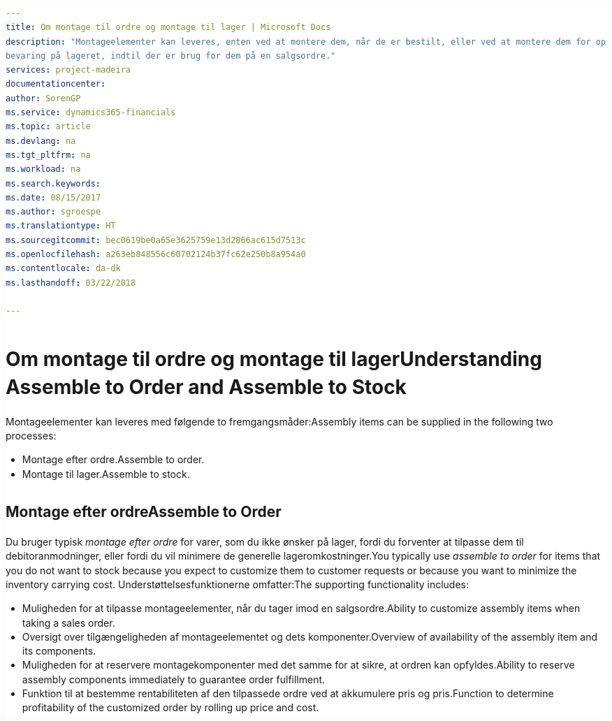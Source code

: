 ```yaml
---
title: Om montage til ordre og montage til lager | Microsoft Docs
description: "Montageelementer kan leveres, enten ved at montere dem, når de er bestilt, eller ved at montere dem for opbevaring på lageret, indtil der er brug for dem på en salgsordre."
services: project-madeira
documentationcenter: 
author: SorenGP
ms.service: dynamics365-financials
ms.topic: article
ms.devlang: na
ms.tgt_pltfrm: na
ms.workload: na
ms.search.keywords: 
ms.date: 08/15/2017
ms.author: sgroespe
ms.translationtype: HT
ms.sourcegitcommit: bec0619be0a65e3625759e13d2866ac615d7513c
ms.openlocfilehash: a263eb848556c60702124b37fc62e250b8a954a0
ms.contentlocale: da-dk
ms.lasthandoff: 03/22/2018

---
```

# <a name="understanding-assemble-to-order-and-assemble-to-stock"></a><span data-ttu-id="8753d-103">Om montage til ordre og montage til lager</span><span class="sxs-lookup"><span data-stu-id="8753d-103">Understanding Assemble to Order and Assemble to Stock</span></span>
<span data-ttu-id="8753d-104">Montageelementer kan leveres med følgende to fremgangsmåder:</span><span class="sxs-lookup"><span data-stu-id="8753d-104">Assembly items can be supplied in the following two processes:</span></span>  

-   <span data-ttu-id="8753d-105">Montage efter ordre.</span><span class="sxs-lookup"><span data-stu-id="8753d-105">Assemble to order.</span></span>  
-   <span data-ttu-id="8753d-106">Montage til lager.</span><span class="sxs-lookup"><span data-stu-id="8753d-106">Assemble to stock.</span></span>  

## <a name="assemble-to-order"></a><span data-ttu-id="8753d-107">Montage efter ordre</span><span class="sxs-lookup"><span data-stu-id="8753d-107">Assemble to Order</span></span>  
<span data-ttu-id="8753d-108">Du bruger typisk *montage efter ordre* for varer, som du ikke ønsker på lager, fordi du forventer at tilpasse dem til debitoranmodninger, eller fordi du vil minimere de generelle lageromkostninger.</span><span class="sxs-lookup"><span data-stu-id="8753d-108">You typically use *assemble to order* for items that you do not want to stock because you expect to customize them to customer requests or because you want to minimize the inventory carrying cost.</span></span> <span data-ttu-id="8753d-109">Understøttelsesfunktionerne omfatter:</span><span class="sxs-lookup"><span data-stu-id="8753d-109">The supporting functionality includes:</span></span>  

-   <span data-ttu-id="8753d-110">Muligheden for at tilpasse montageelementer, når du tager imod en salgsordre.</span><span class="sxs-lookup"><span data-stu-id="8753d-110">Ability to customize assembly items when taking a sales order.</span></span>  
-   <span data-ttu-id="8753d-111">Oversigt over tilgængeligheden af montageelementet og dets komponenter.</span><span class="sxs-lookup"><span data-stu-id="8753d-111">Overview of availability of the assembly item and its components.</span></span>  
-   <span data-ttu-id="8753d-112">Muligheden for at reservere montagekomponenter med det samme for at sikre, at ordren kan opfyldes.</span><span class="sxs-lookup"><span data-stu-id="8753d-112">Ability to reserve assembly components immediately to guarantee order fulfillment.</span></span>  
-   <span data-ttu-id="8753d-113">Funktion til at bestemme rentabiliteten af den tilpassede ordre ved at akkumulere pris og pris.</span><span class="sxs-lookup"><span data-stu-id="8753d-113">Function to determine profitability of the customized order by rolling up price and cost.</span></span>  